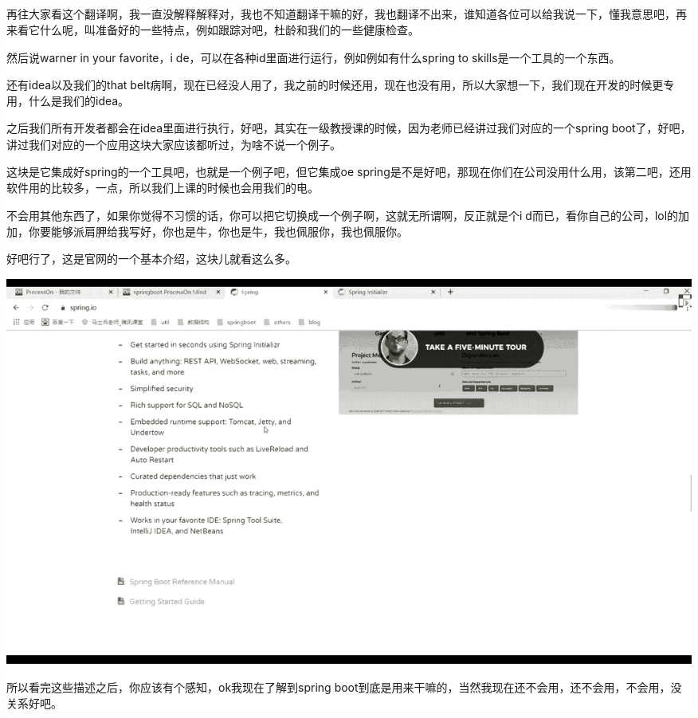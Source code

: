 
再往大家看这个翻译啊，我一直没解释解释对，我也不知道翻译干嘛的好，我也翻译不出来，谁知道各位可以给我说一下，懂我意思吧，再来看它什么呢，叫准备好的一些特点，例如跟踪对吧，杜龄和我们的一些健康检查。

然后说warner in your favorite，i de，可以在各种id里面进行运行，例如例如有什么spring to skills是一个工具的一个东西。

还有idea以及我们的that belt病啊，现在已经没人用了，我之前的时候还用，现在也没有用，所以大家想一下，我们现在开发的时候更专用，什么是我们的idea。

之后我们所有开发者都会在idea里面进行执行，好吧，其实在一级教授课的时候，因为老师已经讲过我们对应的一个spring boot了，好吧，讲过我们对应的一个应用这块大家应该都听过，为啥不说一个例子。

这块是它集成好spring的一个工具吧，也就是一个例子吧，但它集成oe spring是不是好吧，那现在你们在公司没用什么用，该第二吧，还用软件用的比较多，一点，所以我们上课的时候也会用我们的电。

不会用其他东西了，如果你觉得不习惯的话，你可以把它切换成一个例子啊，这就无所谓啊，反正就是个i d而已，看你自己的公司，lol的加加，你要能够派肩胛给我写好，你也是牛，你也是牛，我也佩服你，我也佩服你。

好吧行了，这是官网的一个基本介绍，这块儿就看这么多。

![](img/70e9302c21f99d7e264c3b1500d758f9_15.png)

所以看完这些描述之后，你应该有个感知，ok我现在了解到spring boot到底是用来干嘛的，当然我现在还不会用，还不会用，不会用，没关系好吧。


